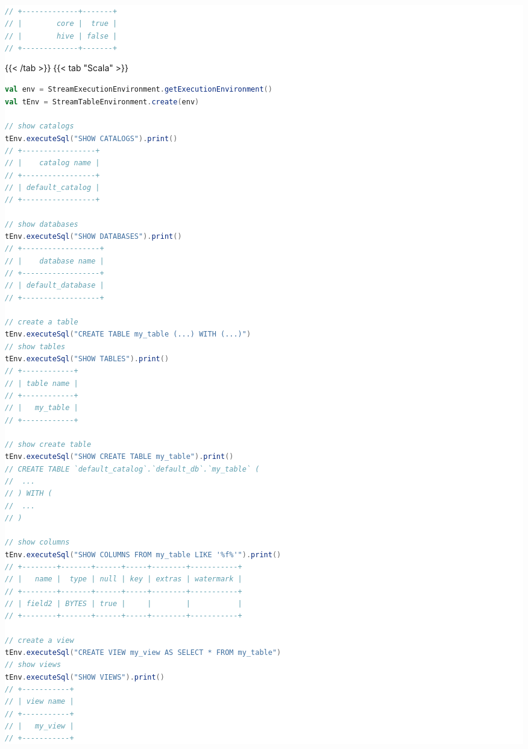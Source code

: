```java
// +-------------+-------+
// |        core |  true |
// |        hive | false |
// +-------------+-------+

```
{{< /tab >}}
{{< tab "Scala" >}}
```scala
val env = StreamExecutionEnvironment.getExecutionEnvironment()
val tEnv = StreamTableEnvironment.create(env)

// show catalogs
tEnv.executeSql("SHOW CATALOGS").print()
// +-----------------+
// |    catalog name |
// +-----------------+
// | default_catalog |
// +-----------------+

// show databases
tEnv.executeSql("SHOW DATABASES").print()
// +------------------+
// |    database name |
// +------------------+
// | default_database |
// +------------------+

// create a table
tEnv.executeSql("CREATE TABLE my_table (...) WITH (...)")
// show tables
tEnv.executeSql("SHOW TABLES").print()
// +------------+
// | table name |
// +------------+
// |   my_table |
// +------------+

// show create table
tEnv.executeSql("SHOW CREATE TABLE my_table").print()
// CREATE TABLE `default_catalog`.`default_db`.`my_table` (
//  ...
// ) WITH (
//  ...
// )

// show columns
tEnv.executeSql("SHOW COLUMNS FROM my_table LIKE '%f%'").print()
// +--------+-------+------+-----+--------+-----------+
// |   name |  type | null | key | extras | watermark |
// +--------+-------+------+-----+--------+-----------+
// | field2 | BYTES | true |     |        |           |
// +--------+-------+------+-----+--------+-----------+

// create a view
tEnv.executeSql("CREATE VIEW my_view AS SELECT * FROM my_table")
// show views
tEnv.executeSql("SHOW VIEWS").print()
// +-----------+
// | view name |
// +-----------+
// |   my_view |
// +-----------+
```
